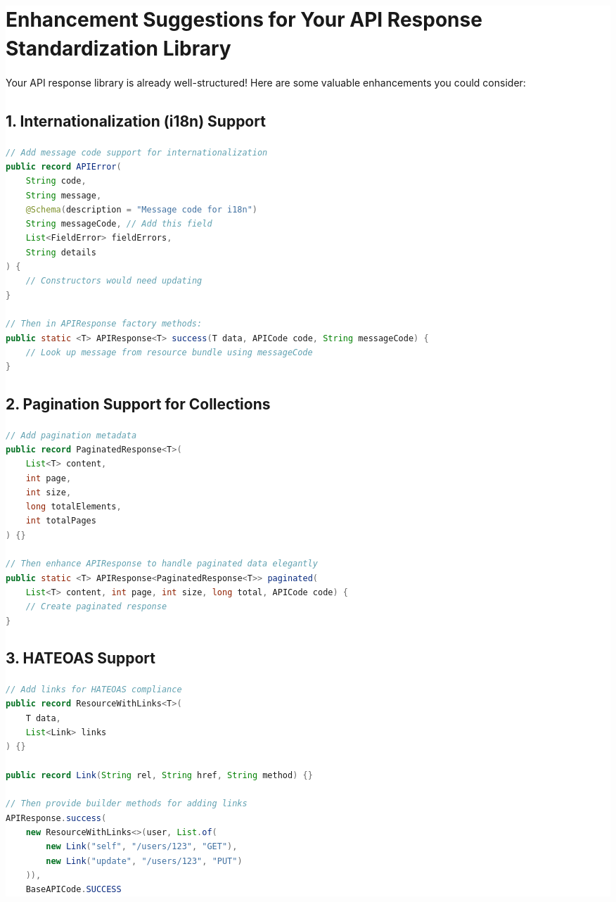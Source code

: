 # Enhancement Suggestions for Your API Response Standardization Library

Your API response library is already well-structured! Here are some valuable enhancements you could consider:

## 1. **Internationalization (i18n) Support**
```java
// Add message code support for internationalization
public record APIError(
    String code,
    String message,
    @Schema(description = "Message code for i18n") 
    String messageCode, // Add this field
    List<FieldError> fieldErrors,
    String details
) {
    // Constructors would need updating
}

// Then in APIResponse factory methods:
public static <T> APIResponse<T> success(T data, APICode code, String messageCode) {
    // Look up message from resource bundle using messageCode
}
```

## 2. **Pagination Support for Collections**
```java
// Add pagination metadata
public record PaginatedResponse<T>(
    List<T> content,
    int page,
    int size,
    long totalElements,
    int totalPages
) {}

// Then enhance APIResponse to handle paginated data elegantly
public static <T> APIResponse<PaginatedResponse<T>> paginated(
    List<T> content, int page, int size, long total, APICode code) {
    // Create paginated response
}
```

## 3. **HATEOAS Support**
```java
// Add links for HATEOAS compliance
public record ResourceWithLinks<T>(
    T data,
    List<Link> links
) {}

public record Link(String rel, String href, String method) {}

// Then provide builder methods for adding links
APIResponse.success(
    new ResourceWithLinks<>(user, List.of(
        new Link("self", "/users/123", "GET"),
        new Link("update", "/users/123", "PUT")
    )), 
    BaseAPICode.SUCCESS
```